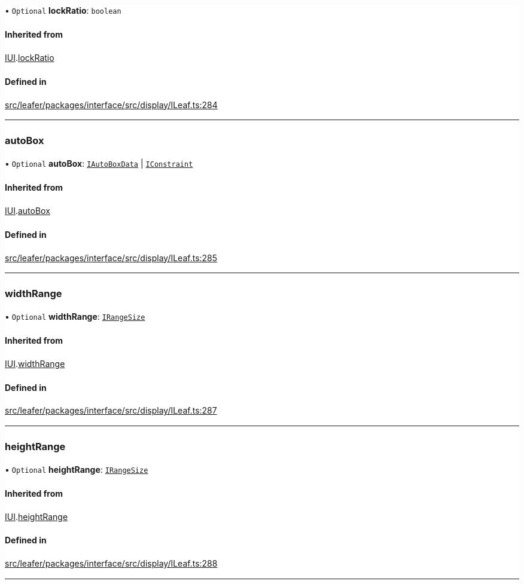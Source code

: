 • `Optional` **lockRatio**: `boolean`

#### Inherited from

[IUI](IUI.md).[lockRatio](IUI.md#lockratio)

#### Defined in

[src/leafer/packages/interface/src/display/ILeaf.ts:284](https://github.com/leaferjs/leafer/blob/ce388543b1c91bc943ac7537f94ff47adf234c5d/packages/interface/src/display/ILeaf.ts#L284)

___

### autoBox

• `Optional` **autoBox**: [`IAutoBoxData`](IAutoBoxData.md) \| [`IConstraint`](IConstraint.md)

#### Inherited from

[IUI](IUI.md).[autoBox](IUI.md#autobox)

#### Defined in

[src/leafer/packages/interface/src/display/ILeaf.ts:285](https://github.com/leaferjs/leafer/blob/ce388543b1c91bc943ac7537f94ff47adf234c5d/packages/interface/src/display/ILeaf.ts#L285)

___

### widthRange

• `Optional` **widthRange**: [`IRangeSize`](IRangeSize.md)

#### Inherited from

[IUI](IUI.md).[widthRange](IUI.md#widthrange)

#### Defined in

[src/leafer/packages/interface/src/display/ILeaf.ts:287](https://github.com/leaferjs/leafer/blob/ce388543b1c91bc943ac7537f94ff47adf234c5d/packages/interface/src/display/ILeaf.ts#L287)

___

### heightRange

• `Optional` **heightRange**: [`IRangeSize`](IRangeSize.md)

#### Inherited from

[IUI](IUI.md).[heightRange](IUI.md#heightrange)

#### Defined in

[src/leafer/packages/interface/src/display/ILeaf.ts:288](https://github.com/leaferjs/leafer/blob/ce388543b1c91bc943ac7537f94ff47adf234c5d/packages/interface/src/display/ILeaf.ts#L288)

___
